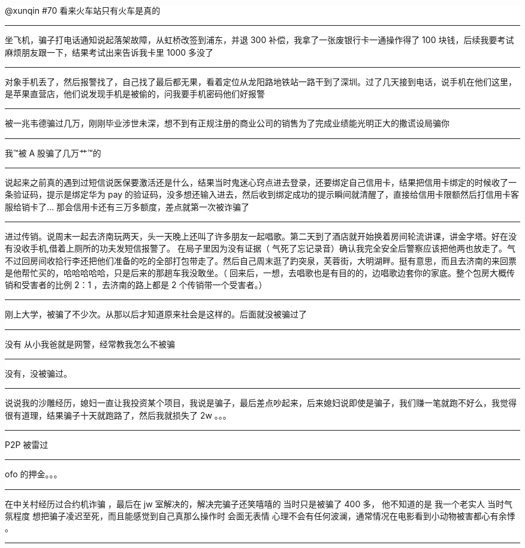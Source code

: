 @xunqin #70 看来火车站只有火车是真的

---------------------------------------------------

坐飞机，骗子打电话通知说起落架故障，从虹桥改签到浦东，并退 300 补偿，我拿了一张废银行卡一通操作得了 100 块钱，后续我要考试麻烦朋友跟一下，结果考试出来告诉我卡里 1000 多没了

---------------------------------------------------

对象手机丢了，然后报警找了，自己找了最后都无果，看着定位从龙阳路地铁站一路干到了深圳。过了几天接到电话，说手机在他们这里，是苹果直营店，他们说发现手机是被偷的，问我要手机密码他们好报警

---------------------------------------------------

被一兆韦德骗过几万，刚刚毕业涉世未深，想不到有正规注册的商业公司的销售为了完成业绩能光明正大的撒谎设局骗你

---------------------------------------------------

我™被 A 股骗了几万艹™的

---------------------------------------------------

说起来之前真的遇到过短信说医保要激活还是什么，结果当时鬼迷心窍点进去登录，还要绑定自己信用卡，结果把信用卡绑定的时候收了一条验证码，提示是绑定华为 pay 的验证码，没多想还输入进去，然后收到绑定成功的提示瞬间就清醒了，直接给信用卡限额然后打信用卡客服给销卡了...
那会信用卡还有三万多额度，差点就第一次被诈骗了

---------------------------------------------------

进过传销。说周末一起去济南玩两天，头一天晚上还叫了许多朋友一起唱歌。第二天到了酒店就开始换着房间轮流讲课，讲金字塔。好在没有没收手机,借着上厕所的功夫发短信报警了。 在局子里因为没有证据（ 气死了忘记录音）确认我完全安全后警察应该把他两也放走了。气不过回房间收拾行李还把他们准备的吃的全部打包带走了。然后自己周末逛了趵突泉，芙蓉街，大明湖畔。挺有意思，而且去济南的来回票是他帮忙买的，哈哈哈哈哈，只是后来的那趟车我没敢坐。（ 回来后，一想，去唱歌也是有目的的，边唱歌边套你的家底。整个包房大概传销和受害者的比例 2：1 ，去济南的路上都是 2 个传销带一个受害者。）

---------------------------------------------------

刚上大学，被骗了不少次。从那以后才知道原来社会是这样的。后面就没被骗过了

---------------------------------------------------

没有 从小我爸就是网警，经常教我怎么不被骗

---------------------------------------------------

没有，没被骗过。

---------------------------------------------------

说说我的沙雕经历，媳妇一直让我投资某个项目，我说是骗子，最后差点吵起来，后来媳妇说即使是骗子，我们赚一笔就跑不好么，我觉得很有道理，结果骗子十天就跑路了，然后我就损失了 2w 。。。

---------------------------------------------------

P2P 被雷过

---------------------------------------------------

ofo 的押金。。。

---------------------------------------------------

在中关村经历过合约机诈骗 ，最后在 jw 室解决的，解决完骗子还笑嘻嘻的   当时只是被骗了 400 多，
他不知道的是 我一个老实人 当时气氛程度 想把骗子凌迟至死，而且能感觉到自己真那么操作时 会面无表情 心理不会有任何波澜，通常情况在电影看到小动物被害都心有余悸 。

---------------------------------------------------
